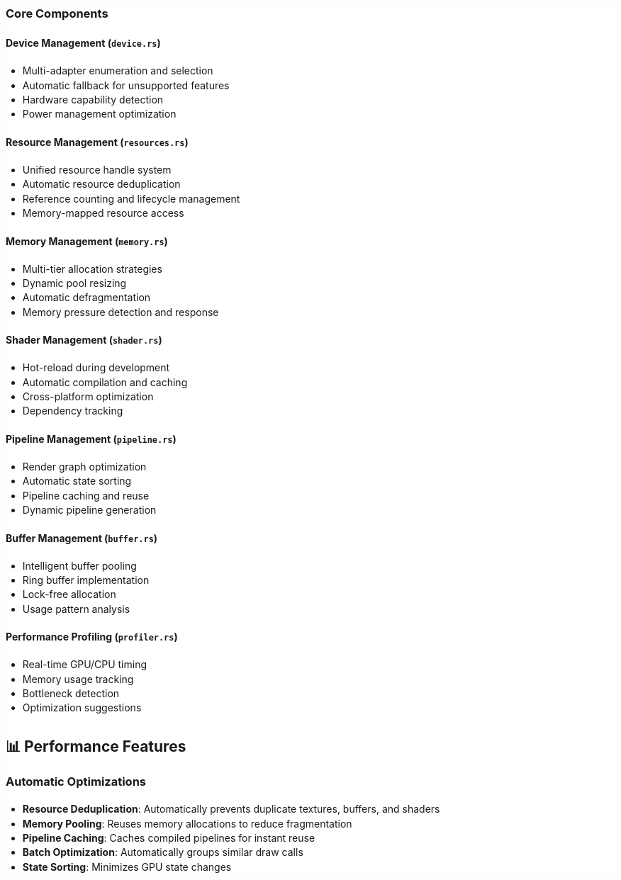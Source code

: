 ### Core Components

#### Device Management (`device.rs`)
- Multi-adapter enumeration and selection
- Automatic fallback for unsupported features
- Hardware capability detection
- Power management optimization

#### Resource Management (`resources.rs`)
- Unified resource handle system
- Automatic resource deduplication
- Reference counting and lifecycle management
- Memory-mapped resource access

#### Memory Management (`memory.rs`)
- Multi-tier allocation strategies
- Dynamic pool resizing
- Automatic defragmentation
- Memory pressure detection and response

#### Shader Management (`shader.rs`)
- Hot-reload during development
- Automatic compilation and caching
- Cross-platform optimization
- Dependency tracking

#### Pipeline Management (`pipeline.rs`)
- Render graph optimization
- Automatic state sorting
- Pipeline caching and reuse
- Dynamic pipeline generation

#### Buffer Management (`buffer.rs`)
- Intelligent buffer pooling
- Ring buffer implementation
- Lock-free allocation
- Usage pattern analysis

#### Performance Profiling (`profiler.rs`)
- Real-time GPU/CPU timing
- Memory usage tracking
- Bottleneck detection
- Optimization suggestions

## 📊 Performance Features

### Automatic Optimizations

- **Resource Deduplication**: Automatically prevents duplicate textures, buffers, and shaders
- **Memory Pooling**: Reuses memory allocations to reduce fragmentation
- **Pipeline Caching**: Caches compiled pipelines for instant reuse
- **Batch Optimization**: Automatically groups similar draw calls
- **State Sorting**: Minimizes GPU state changes
